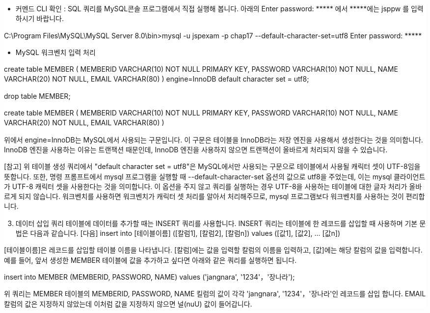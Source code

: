 * 커멘드 CLI 확인 : SQL 쿼리를 MySQL콘솔 프로그램에서 직접 실행해 봅니다.
  아래의 Enter password: ***** 에서 *****에는 jsppw 를 입력하시기 바랍니다.

C:\Program Files\MySQL\MySQL Server 8.0\bin>mysql -u jspexam -p chap17 --default-character-set=utf8
Enter password: *****

* MySQL 워크벤치 입력 처리

create table MEMBER (
 MEMBERID VARCHAR(10) NOT NULL PRIMARY KEY,
 PASSWORD VARCHAR(10) NOT NULL,
 NAME VARCHAR(20) NOT NULL,
 EMAIL VARCHAR(80)
) engine=InnoDB default character set = utf8;

drop table MEMBER;

create table MEMBER (
 MEMBERID VARCHAR(10) NOT NULL PRIMARY KEY,
 PASSWORD VARCHAR(10) NOT NULL,
 NAME VARCHAR(20) NOT NULL,
 EMAIL VARCHAR(80)
)

위에서 engine=InnoDB는 MySQL에서 사용되는 구문입니다.
이 구문은 테이블을 InnoDB라는 저장 엔진을 사용해서 생성한다는 것을 의미합니다.
InnoDB 엔진을 사용하는 이유는 트랜잭션 때문인데,
InnoDB 엔진을 사용하지 않으면 트랜잭션이 올바르게 처리되지 않을 수 있습니다.

[참고]
위 테이블 생성 쿼리에서 "default character set = utf8"은
MySQL에서만 사용되는 구문으로 테이블에서 사용될 캐릭터 셋이
UTF-8임을 뜻합니다. 또한, 명령 프롬프트에서 mysql 프로그램을 실행할 때
--default-character-set 옵션의 값으로 utf8을 주었는데,
이는 mysql 클라이언트가 UTF-8 캐릭터 셋을 사용한다는 것을 의미합니다.
이 옵션을 주지 않고 쿼리를 실행하는 경우 UTF-8을 사용하는 테이블에 대한
글자 처리가 올바르게 되지 않습니다. 워크벤치를 사용하면 워크벤치가 캐릭터 셋 처리를
알아서 처리해주므로, mysql 프로그램보다 워크벤치를 사용하는 것이 편리합니다.

3) 데이터 삽입 쿼리
테이블에 데이터를 추가할 때는 INSERT 쿼리를 사용합니다.
INSERT 쿼리는 테이블에 한 레코드를 삽입할 때 사용하며 기본 문법은 다음과 같습니다.
[다음]
insert into [테이블이름] ([칼럼1], [칼럼2], [칼럼n])
values ([값1], [값2], ... [값n])

[테이블이름]은 레코드를 삽입할 테이블 이름을 나타냅니다. [칼럼]에는 값을 입력할
칼럼의 이름을 입력하고, [값]에는 해당 칼럼의 값을 입력합니다. 예를 들어,
앞서 생성한 MEMBER 테이블에 값을 추가하고 싶다면 아래와 같은 쿼리를 실행하면 됩니다.

insert into MEMBER (MEMBERID, PASSWORD, NAME)
values ('jangnara', '1234'，'장나라');

위 쿼리는 MEMBER 테이블의 MEMBERID, PASSWORD, NAME 킬럼의 값이 각각
'jangnara', '1234'，'장나라'인 레코드를 삽입 합니다. EMAIL 칼럼의 값은 지정하지
않았는데 이처럼 값을 지정하지 않으면 널(nuU) 값이 들어갑니다.
